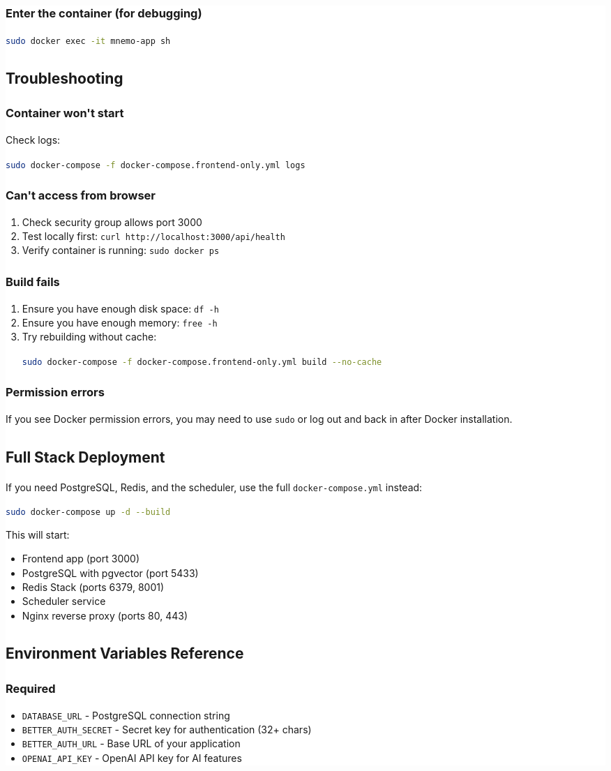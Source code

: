 ### Enter the container (for debugging)
```bash
sudo docker exec -it mnemo-app sh
```

## Troubleshooting

### Container won't start

Check logs:
```bash
sudo docker-compose -f docker-compose.frontend-only.yml logs
```

### Can't access from browser

1. Check security group allows port 3000
2. Test locally first: `curl http://localhost:3000/api/health`
3. Verify container is running: `sudo docker ps`

### Build fails

1. Ensure you have enough disk space: `df -h`
2. Ensure you have enough memory: `free -h`
3. Try rebuilding without cache:
   ```bash
   sudo docker-compose -f docker-compose.frontend-only.yml build --no-cache
   ```

### Permission errors

If you see Docker permission errors, you may need to use `sudo` or log out and back in after Docker installation.

## Full Stack Deployment

If you need PostgreSQL, Redis, and the scheduler, use the full `docker-compose.yml` instead:

```bash
sudo docker-compose up -d --build
```

This will start:
- Frontend app (port 3000)
- PostgreSQL with pgvector (port 5433)
- Redis Stack (ports 6379, 8001)
- Scheduler service
- Nginx reverse proxy (ports 80, 443)

## Environment Variables Reference

### Required
- `DATABASE_URL` - PostgreSQL connection string
- `BETTER_AUTH_SECRET` - Secret key for authentication (32+ chars)
- `BETTER_AUTH_URL` - Base URL of your application
- `OPENAI_API_KEY` - OpenAI API key for AI features
